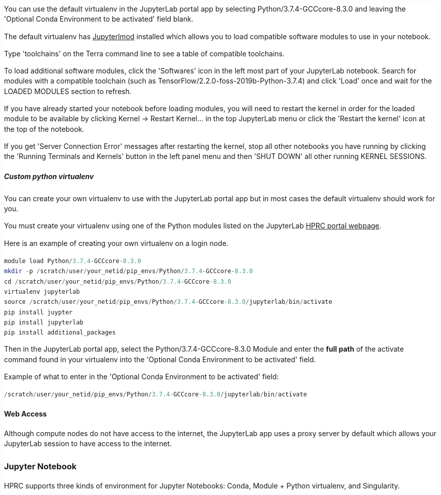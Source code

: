 You can use the default virtualenv in the JupyterLab portal app by selecting Python/3.7.4-GCCcore-8.3.0 and leaving the 'Optional Conda Environment to be activated' field blank.

The default virtualenv has [Jupyterlmod][6] installed which allows you to load compatible software modules to use in your notebook.

Type 'toolchains' on the Terra command line to see a table of compatible toolchains.

To load additional software modules, click the 'Softwares' icon in the left most part of your JupyterLab notebook. Search for modules with a compatible toolchain (such as TensorFlow/2.2.0-foss-2019b-Python-3.7.4) and click 'Load' once and wait for the LOADED MODULES section to refresh.

If you have already started your notebook before loading modules, you will need to restart the kernel in order for the loaded module to be available by clicking Kernel -> Restart Kernel... in the top JupyterLab menu or click the 'Restart the kernel' icon at the top of the notebook.

If you get 'Server Connection Error' messages after restarting the kernel, stop all other notebooks you have running by clicking the 'Running Terminals and Kernels' button in the left panel menu and then 'SHUT DOWN' all other running KERNEL SESSIONS.

##### Custom python virtualenv
You can create your own virtualenv to use with the JupyterLab portal app but in most cases the default virtualenv should work for you.

You must create your virtualenv using one of the Python modules listed on the JupyterLab [HPRC portal webpage][7].

Here is an example of creating your own virtualenv on a login node.

```php
module load Python/3.7.4-GCCcore-8.3.0
mkdir -p /scratch/user/your_netid/pip_envs/Python/3.7.4-GCCcore-8.3.0
cd /scratch/user/your_netid/pip_envs/Python/3.7.4-GCCcore-8.3.0
virtualenv jupyterlab
source /scratch/user/your_netid/pip_envs/Python/3.7.4-GCCcore-8.3.0/jupyterlab/bin/activate
pip install juypter
pip install jupyterlab
pip install additional_packages
```

Then in the JupyterLab portal app, select the Python/3.7.4-GCCcore-8.3.0 Module and enter the **full path** of the activate command found in your virtualenv into the 'Optional Conda Environment to be activated' field.

Example of what to enter in the 'Optional Conda Environment to be activated' field:

```php
/scratch/user/your_netid/pip_envs/Python/3.7.4-GCCcore-8.3.0/jupyterlab/bin/activate
```

#### Web Access
Although compute nodes do not have access to the internet, the JupyterLab app uses a proxy server by default which allows your JupyterLab session to have access to the internet.

### Jupyter Notebook
HPRC supports three kinds of environment for Jupyter Notebooks: Conda, Module + Python virtualenv, and Singularity.


[1]:	/Software/Unlicensed-Software/Python/SW:Python/
[2]:	https://docs.continuum.io/anaconda/
[3]:	/Software/Unlicensed-Software/Python/SW:Python/
[4]:	https://portal-terra.hprc.tamu.edu/pun/sys/dashboard/batch_connect/sys/jupyterlab/session_contexts/new
[5]:	https://portal-terra.hprc.tamu.edu/pun/sys/dashboard/batch_connect/sys/jupyterlab/session_contexts/new
[6]:	https://github.com/cmd-ntrf/jupyter-lmod
[7]:	https://portal-terra.hprc.tamu.edu/pun/sys/dashboard/batch_connect/sys/jupyterlab/session_contexts/new
[8]:	https://portal-terra.hprc.tamu.edu/pun/sys/dashboard/batch_connect/sys/jupyter/session_contexts/new
[9]:	https://www.anaconda.com/blog/understanding-conda-and-pip
[10]:	https://github.com/cmd-ntrf/jupyter-lmod
[11]:	https://anaconda.org/
[12]:	https://conda.io/docs/using/envs.html
[13]:	https://conda.io/docs/_downloads/conda-cheatsheet.pdf